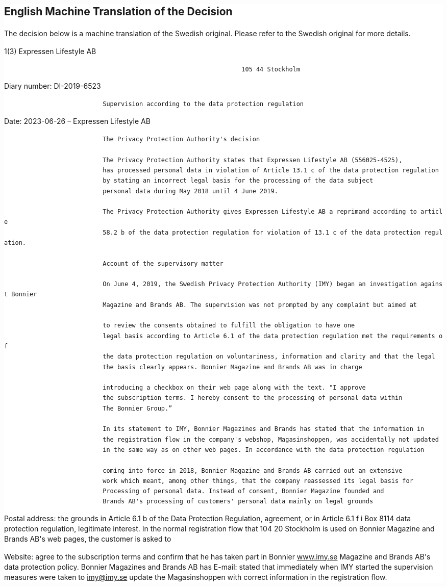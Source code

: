 ## English Machine Translation of the Decision

The decision below is a machine translation of the Swedish original. Please refer to the Swedish original for more details.

1(3) Expressen Lifestyle AB

                                                                     105 44 Stockholm

Diary number:
DI-2019-6523

                               Supervision according to the data protection regulation
Date:
2023-06-26
                               – Expressen Lifestyle AB

                               The Privacy Protection Authority's decision

                               The Privacy Protection Authority states that Expressen Lifestyle AB (556025-4525),
                               has processed personal data in violation of Article 13.1 c of the data protection regulation
                               by stating an incorrect legal basis for the processing of the data subject
                               personal data during May 2018 until 4 June 2019.

                               The Privacy Protection Authority gives Expressen Lifestyle AB a reprimand according to article
                               58.2 b of the data protection regulation for violation of 13.1 c of the data protection regulation.

                               Account of the supervisory matter

                               On June 4, 2019, the Swedish Privacy Protection Authority (IMY) began an investigation against Bonnier
                               Magazine and Brands AB. The supervision was not prompted by any complaint but aimed at

                               to review the consents obtained to fulfill the obligation to have one
                               legal basis according to Article 6.1 of the data protection regulation met the requirements of
                               the data protection regulation on voluntariness, information and clarity and that the legal
                               the basis clearly appears. Bonnier Magazine and Brands AB was in charge

                               introducing a checkbox on their web page along with the text. "I approve
                               the subscription terms. I hereby consent to the processing of personal data within
                               The Bonnier Group.”

                               In its statement to IMY, Bonnier Magazines and Brands has stated that the information in
                               the registration flow in the company's webshop, Magasinshoppen, was accidentally not updated
                               in the same way as on other web pages. In accordance with the data protection regulation

                               coming into force in 2018, Bonnier Magazine and Brands AB carried out an extensive
                               work which meant, among other things, that the company reassessed its legal basis for
                               Processing of personal data. Instead of consent, Bonnier Magazine founded and
                               Brands AB's processing of customers' personal data mainly on legal grounds

Postal address: the grounds in Article 6.1 b of the Data Protection Regulation, agreement, or in Article 6.1 f i
Box 8114 data protection regulation, legitimate interest. In the normal registration flow that
104 20 Stockholm is used on Bonnier Magazine and Brands AB's web pages, the customer is asked to

Website: agree to the subscription terms and confirm that he has taken part in Bonnier
www.imy.se Magazine and Brands AB's data protection policy. Bonnier Magazines and Brands AB has
E-mail: stated that immediately when IMY started the supervision measures were taken to
imy@imy.se update the Magasinshoppen with correct information in the registration flow.
